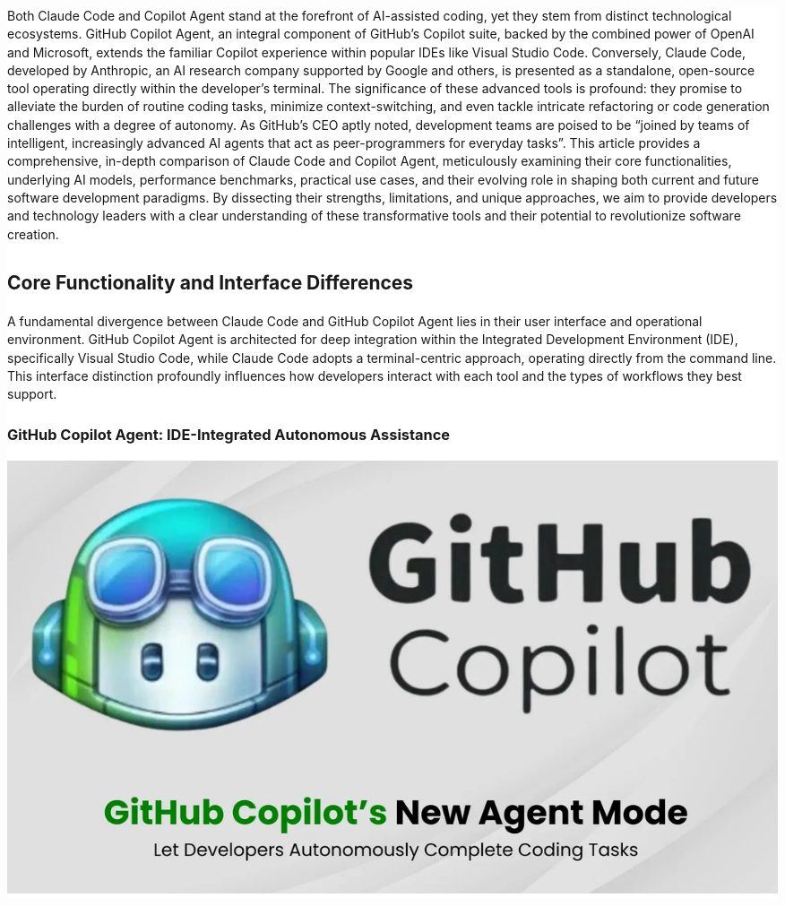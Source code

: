 Both Claude Code and Copilot Agent stand at the forefront of AI-assisted coding, yet they stem from distinct technological ecosystems. GitHub Copilot Agent, an integral component of GitHub’s Copilot suite, backed by the combined power of OpenAI and Microsoft, extends the familiar Copilot experience within popular IDEs like Visual Studio Code. Conversely, Claude Code, developed by Anthropic, an AI research company supported by Google and others, is presented as a standalone, open-source tool operating directly within the developer’s terminal. The significance of these advanced tools is profound: they promise to alleviate the burden of routine coding tasks, minimize context-switching, and even tackle intricate refactoring or code generation challenges with a degree of autonomy. As GitHub’s CEO aptly noted, development teams are poised to be “joined by teams of intelligent, increasingly advanced AI agents that act as peer-programmers for everyday tasks”. This article provides a comprehensive, in-depth comparison of Claude Code and Copilot Agent, meticulously examining their core functionalities, underlying AI models, performance benchmarks, practical use cases, and their evolving role in shaping both current and future software development paradigms. By dissecting their strengths, limitations, and unique approaches, we aim to provide developers and technology leaders with a clear understanding of these transformative tools and their potential to revolutionize software creation.

## Core Functionality and Interface Differences

A fundamental divergence between Claude Code and GitHub Copilot Agent lies in their user interface and operational environment. GitHub Copilot Agent is architected for deep integration within the Integrated Development Environment (IDE), specifically Visual Studio Code, while Claude Code adopts a terminal-centric approach, operating directly from the command line. This interface distinction profoundly influences how developers interact with each tool and the types of workflows they best support.

### GitHub Copilot Agent: IDE-Integrated Autonomous Assistance

![alt text](copilot.png)
